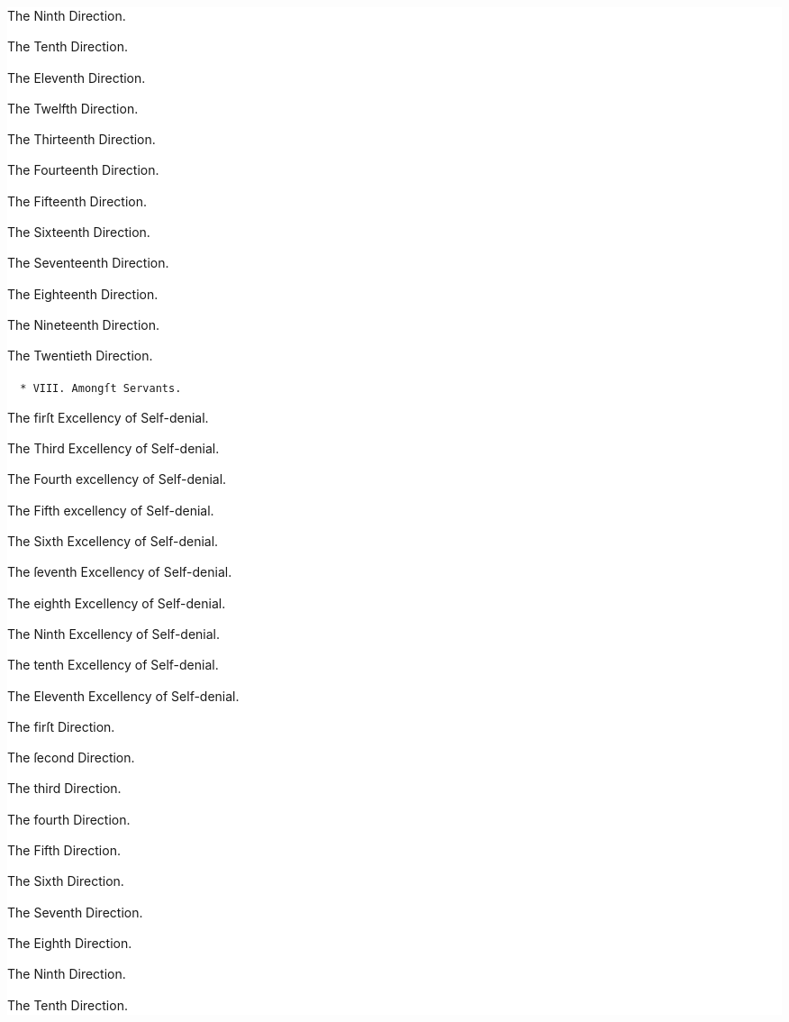 The Ninth Direction.

The Tenth Direction.

The Eleventh Direction.

The Twelfth Direction.

The Thirteenth Direction.

The Fourteenth Direction.

The Fifteenth Direction.

The Sixteenth Direction.

The Seventeenth Direction.

The Eighteenth Direction.

The Nineteenth Direction.

The Twentieth Direction.

      * VIII. Amongſt Servants.

The firſt Excellency of Self-denial.

The Third Excellency of Self-denial.

The Fourth excellency of Self-denial.

The Fifth excellency of Self-denial.

The Sixth Excellency of Self-denial.

The ſeventh Excellency of Self-denial.

The eighth Excellency of Self-denial.

The Ninth Excellency of Self-denial.

The tenth Excellency of Self-denial.

The Eleventh Excellency of Self-denial.

The firſt Direction.

The ſecond Direction.

The third Direction.

The fourth Direction.

The Fifth Direction.

The Sixth Direction.

The Seventh Direction.

The Eighth Direction.

The Ninth Direction.

The Tenth Direction.
